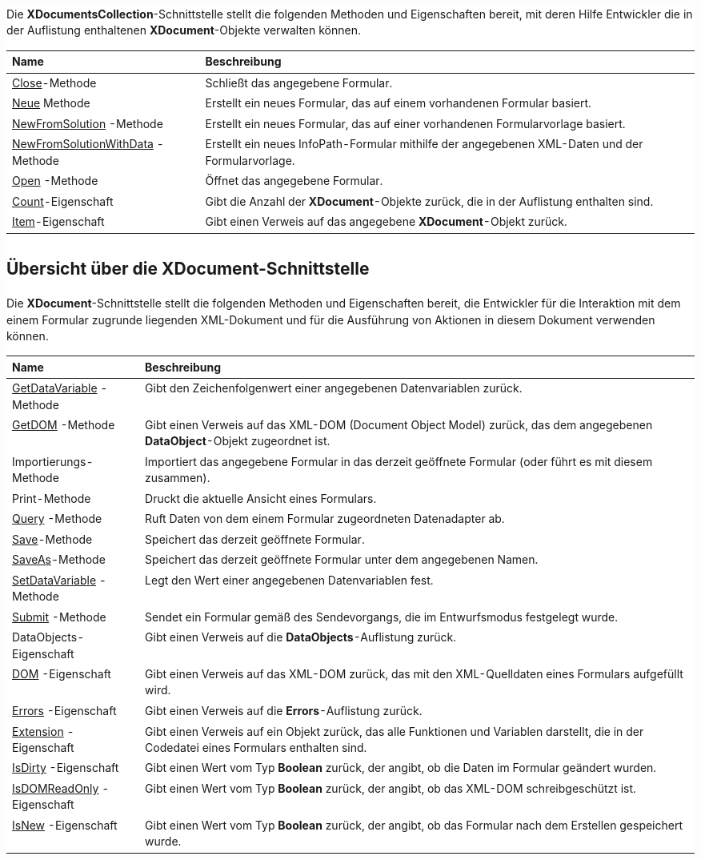 Die **XDocumentsCollection**-Schnittstelle stellt die folgenden Methoden und Eigenschaften bereit, mit deren Hilfe Entwickler die in der Auflistung enthaltenen **XDocument**-Objekte verwalten können. 
  
|**Name**|**Beschreibung**|
|:-----|:-----|
|[Close](https://msdn.microsoft.com/library/Microsoft.Office.Interop.InfoPath.SemiTrust.XDocuments2.Close.aspx)-Methode  <br/> |Schließt das angegebene Formular.  <br/> |
|[Neue](https://msdn.microsoft.com/library/Microsoft.Office.Interop.InfoPath.SemiTrust.XDocuments2.New.aspx) Methode  <br/> |Erstellt ein neues Formular, das auf einem vorhandenen Formular basiert.  <br/> |
|[NewFromSolution](https://msdn.microsoft.com/library/Microsoft.Office.Interop.InfoPath.SemiTrust.XDocuments2.NewFromSolution.aspx) -Methode  <br/> |Erstellt ein neues Formular, das auf einer vorhandenen Formularvorlage basiert.  <br/> |
|[NewFromSolutionWithData](https://msdn.microsoft.com/library/Microsoft.Office.Interop.InfoPath.SemiTrust.XDocuments2.NewFromSolutionWithData.aspx) -Methode  <br/> |Erstellt ein neues InfoPath-Formular mithilfe der angegebenen XML-Daten und der Formularvorlage.  <br/> |
|[Open](https://msdn.microsoft.com/library/Microsoft.Office.Interop.InfoPath.SemiTrust.XDocuments2.Open.aspx) -Methode  <br/> |Öffnet das angegebene Formular.  <br/> |
|[Count](https://msdn.microsoft.com/library/Microsoft.Office.Interop.InfoPath.SemiTrust.XDocuments2.Count.aspx)-Eigenschaft  <br/> |Gibt die Anzahl der **XDocument**-Objekte zurück, die in der Auflistung enthalten sind.  <br/> |
|[Item](https://msdn.microsoft.com/library/Microsoft.Office.Interop.InfoPath.SemiTrust.XDocuments2.Item.aspx)-Eigenschaft  <br/> |Gibt einen Verweis auf das angegebene **XDocument**-Objekt zurück.  <br/> |
   
## <a name="overview-of-the-xdocument-interface"></a>Übersicht über die XDocument-Schnittstelle

Die **XDocument**-Schnittstelle stellt die folgenden Methoden und Eigenschaften bereit, die Entwickler für die Interaktion mit dem einem Formular zugrunde liegenden XML-Dokument und für die Ausführung von Aktionen in diesem Dokument verwenden können. 
  
|**Name**|**Beschreibung**|
|:-----|:-----|
|[GetDataVariable](https://msdn.microsoft.com/library/Microsoft.Office.Interop.InfoPath.SemiTrust._XDocument2.GetDataVariable.aspx) -Methode  <br/> |Gibt den Zeichenfolgenwert einer angegebenen Datenvariablen zurück.  <br/> |
|[GetDOM](https://msdn.microsoft.com/library/Microsoft.Office.Interop.InfoPath.SemiTrust._XDocument2.GetDOM.aspx) -Methode  <br/> |Gibt einen Verweis auf das XML-DOM (Document Object Model) zurück, das dem angegebenen **DataObject**-Objekt zugeordnet ist.  <br/> |
|[](https://msdn.microsoft.com/library/Microsoft.Office.Interop.InfoPath.SemiTrust._XDocument2.ImportFile.aspx) Importierungs-Methode  <br/> |Importiert das angegebene Formular in das derzeit geöffnete Formular (oder führt es mit diesem zusammen).  <br/> |
|[](https://msdn.microsoft.com/library/Microsoft.Office.Interop.InfoPath.SemiTrust._XDocument2.PrintOut.aspx) Print-Methode  <br/> |Druckt die aktuelle Ansicht eines Formulars.  <br/> |
|[Query](https://msdn.microsoft.com/library/Microsoft.Office.Interop.InfoPath.SemiTrust._XDocument2.Query.aspx) -Methode  <br/> |Ruft Daten von dem einem Formular zugeordneten Datenadapter ab.  <br/> |
|[Save](https://msdn.microsoft.com/library/Microsoft.Office.Interop.InfoPath.SemiTrust._XDocument2.Save.aspx)-Methode  <br/> |Speichert das derzeit geöffnete Formular.  <br/> |
|[SaveAs](https://msdn.microsoft.com/library/Microsoft.Office.Interop.InfoPath.SemiTrust._XDocument2.SaveAs.aspx)-Methode  <br/> |Speichert das derzeit geöffnete Formular unter dem angegebenen Namen.  <br/> |
|[SetDataVariable](https://msdn.microsoft.com/library/Microsoft.Office.Interop.InfoPath.SemiTrust._XDocument2.SetDataVariable.aspx) -Methode  <br/> |Legt den Wert einer angegebenen Datenvariablen fest.  <br/> |
|[Submit](https://msdn.microsoft.com/library/Microsoft.Office.Interop.InfoPath.SemiTrust._XDocument2.Submit.aspx) -Methode  <br/> |Sendet ein Formular gemäß des Sendevorgangs, die im Entwurfsmodus festgelegt wurde.  <br/> |
|[](https://msdn.microsoft.com/library/Microsoft.Office.Interop.InfoPath.SemiTrust._XDocument2.DataObjects.aspx) DataObjects-Eigenschaft  <br/> |Gibt einen Verweis auf die **DataObjects**-Auflistung zurück.  <br/> |
|[DOM](https://msdn.microsoft.com/library/Microsoft.Office.Interop.InfoPath.SemiTrust._XDocument2.DOM.aspx) -Eigenschaft  <br/> |Gibt einen Verweis auf das XML-DOM zurück, das mit den XML-Quelldaten eines Formulars aufgefüllt wird.  <br/> |
|[Errors](https://msdn.microsoft.com/library/Microsoft.Office.Interop.InfoPath.SemiTrust._XDocument2.Errors.aspx) -Eigenschaft  <br/> |Gibt einen Verweis auf die **Errors**-Auflistung zurück.  <br/> |
|[Extension](https://msdn.microsoft.com/library/Microsoft.Office.Interop.InfoPath.SemiTrust._XDocument2.Extension.aspx) -Eigenschaft  <br/> |Gibt einen Verweis auf ein Objekt zurück, das alle Funktionen und Variablen darstellt, die in der Codedatei eines Formulars enthalten sind.  <br/> |
|[IsDirty](https://msdn.microsoft.com/library/Microsoft.Office.Interop.InfoPath.SemiTrust._XDocument2.IsDirty.aspx) -Eigenschaft  <br/> |Gibt einen Wert vom Typ **Boolean** zurück, der angibt, ob die Daten im Formular geändert wurden.  <br/> |
|[IsDOMReadOnly](https://msdn.microsoft.com/library/Microsoft.Office.Interop.InfoPath.SemiTrust._XDocument2.IsDOMReadOnly.aspx) -Eigenschaft  <br/> |Gibt einen Wert vom Typ **Boolean** zurück, der angibt, ob das XML-DOM schreibgeschützt ist.  <br/> |
|[IsNew](https://msdn.microsoft.com/library/Microsoft.Office.Interop.InfoPath.SemiTrust._XDocument2.IsNew.aspx) -Eigenschaft  <br/> |Gibt einen Wert vom Typ **Boolean** zurück, der angibt, ob das Formular nach dem Erstellen gespeichert wurde.  <br/> |